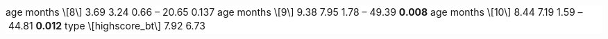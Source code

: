 </td>
</tr>
<tr>
<td style=" padding:0.2cm; text-align:left; vertical-align:top; text-align:left; ">
age months \[8\]
</td>
<td style=" padding:0.2cm; text-align:left; vertical-align:top; text-align:center;  ">
3.69
</td>
<td style=" padding:0.2cm; text-align:left; vertical-align:top; text-align:center;  ">
3.24
</td>
<td style=" padding:0.2cm; text-align:left; vertical-align:top; text-align:center;  ">
0.66 – 20.65
</td>
<td style=" padding:0.2cm; text-align:left; vertical-align:top; text-align:center;  ">
0.137
</td>
</tr>
<tr>
<td style=" padding:0.2cm; text-align:left; vertical-align:top; text-align:left; ">
age months \[9\]
</td>
<td style=" padding:0.2cm; text-align:left; vertical-align:top; text-align:center;  ">
9.38
</td>
<td style=" padding:0.2cm; text-align:left; vertical-align:top; text-align:center;  ">
7.95
</td>
<td style=" padding:0.2cm; text-align:left; vertical-align:top; text-align:center;  ">
1.78 – 49.39
</td>
<td style=" padding:0.2cm; text-align:left; vertical-align:top; text-align:center;  ">
<strong>0.008</strong>
</td>
</tr>
<tr>
<td style=" padding:0.2cm; text-align:left; vertical-align:top; text-align:left; ">
age months \[10\]
</td>
<td style=" padding:0.2cm; text-align:left; vertical-align:top; text-align:center;  ">
8.44
</td>
<td style=" padding:0.2cm; text-align:left; vertical-align:top; text-align:center;  ">
7.19
</td>
<td style=" padding:0.2cm; text-align:left; vertical-align:top; text-align:center;  ">
1.59 – 44.81
</td>
<td style=" padding:0.2cm; text-align:left; vertical-align:top; text-align:center;  ">
<strong>0.012</strong>
</td>
</tr>
<tr>
<td style=" padding:0.2cm; text-align:left; vertical-align:top; text-align:left; ">
type \[highscore_bt\]
</td>
<td style=" padding:0.2cm; text-align:left; vertical-align:top; text-align:center;  ">
7.92
</td>
<td style=" padding:0.2cm; text-align:left; vertical-align:top; text-align:center;  ">
6.73
</td>
<td style=" padding:0.2cm; text-align:left; vertical-align:top; text-align:center;  ">
